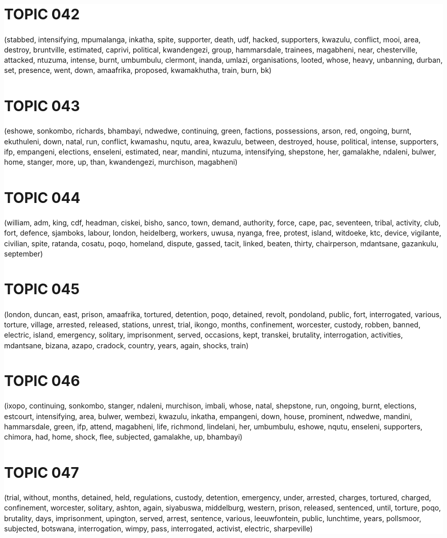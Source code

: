 
# TOPIC 042
(stabbed, intensifying, mpumalanga, inkatha, spite, supporter, death, udf, hacked, supporters, kwazulu, conflict, mooi, area, destroy, bruntville, estimated, caprivi, political, kwandengezi, group, hammarsdale, trainees, magabheni, near, chesterville, attacked, ntuzuma, intense, burnt, umbumbulu, clermont, inanda, umlazi, organisations, looted, whose, heavy, unbanning, durban, set, presence, went, down, amaafrika, proposed, kwamakhutha, train, burn, bk)


# TOPIC 043
(eshowe, sonkombo, richards, bhambayi, ndwedwe, continuing, green, factions, possessions, arson, red, ongoing, burnt, ekuthuleni, down, natal, run, conflict, kwamashu, nqutu, area, kwazulu, between, destroyed, house, political, intense, supporters, ifp, empangeni, elections, enseleni, estimated, near, mandini, ntuzuma, intensifying, shepstone, her, gamalakhe, ndaleni, bulwer, home, stanger, more, up, than, kwandengezi, murchison, magabheni)


# TOPIC 044
(william, adm, king, cdf, headman, ciskei, bisho, sanco, town, demand, authority, force, cape, pac, seventeen, tribal, activity, club, fort, defence, sjamboks, labour, london, heidelberg, workers, uwusa, nyanga, free, protest, island, witdoeke, ktc, device, vigilante, civilian, spite, ratanda, cosatu, poqo, homeland, dispute, gassed, tacit, linked, beaten, thirty, chairperson, mdantsane, gazankulu, september)


# TOPIC 045
(london, duncan, east, prison, amaafrika, tortured, detention, poqo, detained, revolt, pondoland, public, fort, interrogated, various, torture, village, arrested, released, stations, unrest, trial, ikongo, months, confinement, worcester, custody, robben, banned, electric, island, emergency, solitary, imprisonment, served, occasions, kept, transkei, brutality, interrogation, activities, mdantsane, bizana, azapo, cradock, country, years, again, shocks, train)


# TOPIC 046
(ixopo, continuing, sonkombo, stanger, ndaleni, murchison, imbali, whose, natal, shepstone, run, ongoing, burnt, elections, estcourt, intensifying, area, bulwer, wembezi, kwazulu, inkatha, empangeni, down, house, prominent, ndwedwe, mandini, hammarsdale, green, ifp, attend, magabheni, life, richmond, lindelani, her, umbumbulu, eshowe, nqutu, enseleni, supporters, chimora, had, home, shock, flee, subjected, gamalakhe, up, bhambayi)


# TOPIC 047
(trial, without, months, detained, held, regulations, custody, detention, emergency, under, arrested, charges, tortured, charged, confinement, worcester, solitary, ashton, again, siyabuswa, middelburg, western, prison, released, sentenced, until, torture, poqo, brutality, days, imprisonment, upington, served, arrest, sentence, various, leeuwfontein, public, lunchtime, years, pollsmoor, subjected, botswana, interrogation, wimpy, pass, interrogated, activist, electric, sharpeville)

